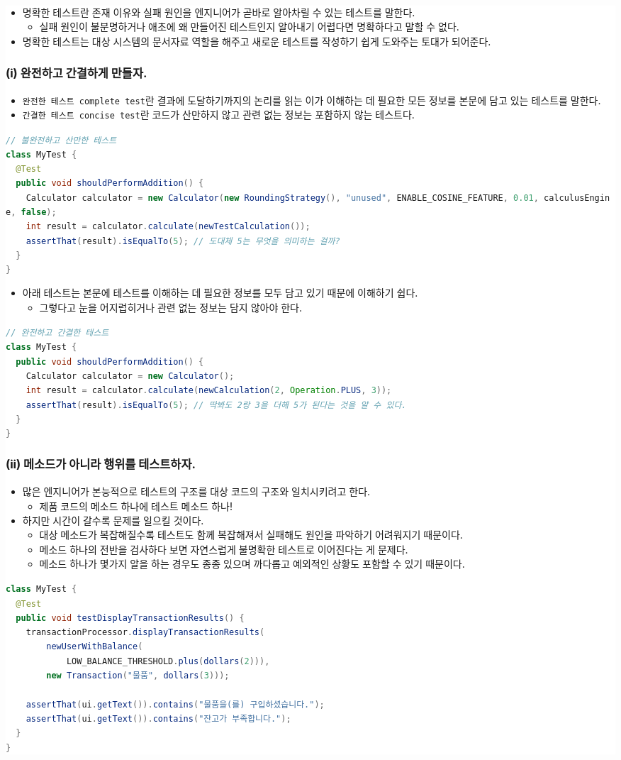 - 명확한 테스트란 존재 이유와 실패 원인을 엔지니어가 곧바로 알아차릴 수 있는 테스트를 말한다.
    - 실패 원인이 불분명하거나 애초에 왜 만들어진 테스트인지 알아내기 어렵다면 명확하다고 말할 수 없다.
- 명확한 테스트는 대상 시스템의 문서자료 역할을 해주고 새로운 테스트를 작성하기 쉽게 도와주는 토대가 되어준다.

### (i) 완전하고 간결하게 만들자.

- `완전한 테스트 complete test`란 결과에 도달하기까지의 논리를 읽는 이가 이해하는 데 필요한 모든 정보를 본문에 담고 있는 테스트를 말한다.
- `간결한 테스트 concise test`란 코드가 산만하지 않고 관련 없는 정보는 포함하지 않는 테스트다.

```java
// 불완전하고 산만한 테스트
class MyTest {
  @Test
  public void shouldPerformAddition() {
    Calculator calculator = new Calculator(new RoundingStrategy(), "unused", ENABLE_COSINE_FEATURE, 0.01, calculusEngine, false);
    int result = calculator.calculate(newTestCalculation());
    assertThat(result).isEqualTo(5); // 도대체 5는 무엇을 의미하는 걸까?
  }
}
```

- 아래 테스트는 본문에 테스트를 이해하는 데 필요한 정보를 모두 담고 있기 때문에 이해하기 쉽다.
    - 그렇다고 눈을 어지럽히거나 관련 없는 정보는 담지 않아야 한다.

```java
// 완전하고 간결한 테스트
class MyTest {
  public void shouldPerformAddition() {
    Calculator calculator = new Calculator();
    int result = calculator.calculate(newCalculation(2, Operation.PLUS, 3));
    assertThat(result).isEqualTo(5); // 딱봐도 2랑 3을 더해 5가 된다는 것을 알 수 있다.
  }
}
```

### (ii) 메소드가 아니라 행위를 테스트하자.

- 많은 엔지니어가 본능적으로 테스트의 구조를 대상 코드의 구조와 일치시키려고 한다.
    - 제품 코드의 메소드 하나에 테스트 메소드 하나!
- 하지만 시간이 갈수록 문제를 일으킬 것이다.
    - 대상 메소드가 복잡해질수록 테스트도 함께 복잡해져서 실패해도 원인을 파악하기 어려워지기 때문이다.
    - 메소드 하나의 전반을 검사하다 보면 자연스럽게 불명확한 테스트로 이어진다는 게 문제다.
    - 메소드 하나가 몇가지 알을 하는 경우도 종종 있으며 까다롭고 예외적인 상황도 포함할 수 있기 때문이다.

```java
class MyTest {
  @Test
  public void testDisplayTransactionResults() {
    transactionProcessor.displayTransactionResults(
        newUserWithBalance(
            LOW_BALANCE_THRESHOLD.plus(dollars(2))),
        new Transaction("물품", dollars(3)));
    
    assertThat(ui.getText()).contains("물품을(를) 구입하셨습니다.");
    assertThat(ui.getText()).contains("잔고가 부족합니다.");
  }
}
```
